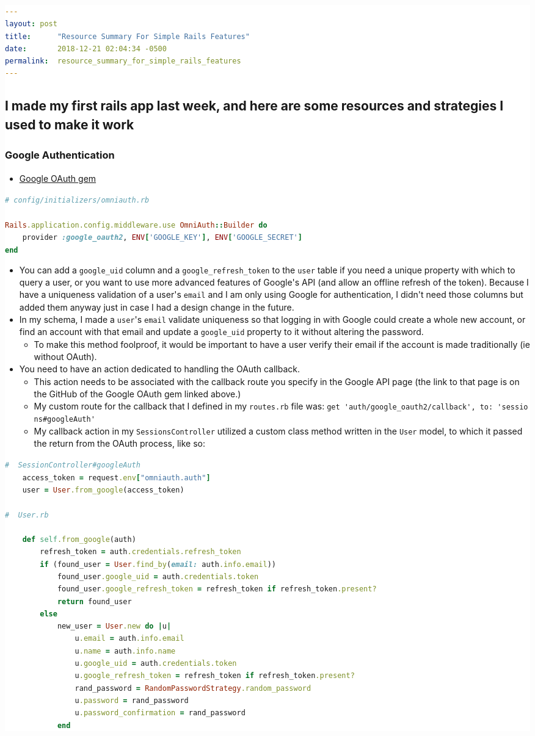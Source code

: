 ```yaml
---
layout: post
title:      "Resource Summary For Simple Rails Features"
date:       2018-12-21 02:04:34 -0500
permalink:  resource_summary_for_simple_rails_features
---
```



## I made my first rails app last week, and here are some resources and strategies I used to make it work

### Google Authentication

- [Google OAuth gem](https://github.com/zquestz/omniauth-google-oauth2)

```ruby
# config/initializers/omniauth.rb

Rails.application.config.middleware.use OmniAuth::Builder do
    provider :google_oauth2, ENV['GOOGLE_KEY'], ENV['GOOGLE_SECRET']
end
```
- You can add a `google_uid` column and a `google_refresh_token` to the `user` table if you need a unique property with which to query a user, or you want to use more advanced features of Google's API (and allow an offline refresh of the token). Because I have a uniqueness validation of a user's `email` and I am only using Google for authentication, I didn't need those columns but added them anyway just in case I had a design change in the future.
- In my schema, I made a `user`'s `email` validate uniqueness so that logging in with Google could create a whole new account, or find an account with that email and update a `google_uid` property to it without altering the password. 
  - To make this method foolproof, it would be important to have a user verify their email if the account is made traditionally (ie without OAuth). 
- You need to have an action dedicated to handling the OAuth callback. 
  - This action needs to be associated with the callback route you specify in the Google API page (the link to that page is on the GitHub of the Google OAuth gem linked above.)
  - My custom route for the callback that I defined in my `routes.rb` file was: `get 'auth/google_oauth2/callback', to: 'sessions#googleAuth'`
  - My callback action in my `SessionsController` utilized a custom class method written in the `User` model, to which it passed the return from the OAuth process, like so:

```ruby
#  SessionController#googleAuth
    access_token = request.env["omniauth.auth"]
    user = User.from_google(access_token)

#  User.rb

    def self.from_google(auth)
        refresh_token = auth.credentials.refresh_token
        if (found_user = User.find_by(email: auth.info.email))
            found_user.google_uid = auth.credentials.token
            found_user.google_refresh_token = refresh_token if refresh_token.present?
            return found_user
        else
            new_user = User.new do |u|
                u.email = auth.info.email
                u.name = auth.info.name
                u.google_uid = auth.credentials.token
                u.google_refresh_token = refresh_token if refresh_token.present?
                rand_password = RandomPasswordStrategy.random_password
                u.password = rand_password
                u.password_confirmation = rand_password
            end
```